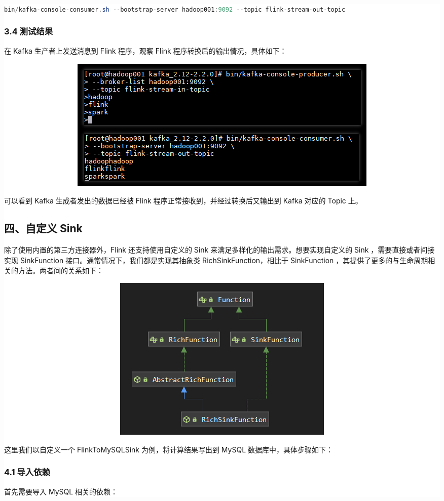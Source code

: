 ```java
bin/kafka-console-consumer.sh --bootstrap-server hadoop001:9092 --topic flink-stream-out-topic
```

### 3.4 测试结果

在 Kafka 生产者上发送消息到 Flink 程序，观察 Flink 程序转换后的输出情况，具体如下：

<div align="center"> <img src="../pictures/flink-kafka-producer-consumer.png"/> </div>


可以看到 Kafka 生成者发出的数据已经被 Flink 程序正常接收到，并经过转换后又输出到 Kafka 对应的 Topic 上。

## 四、自定义 Sink

除了使用内置的第三方连接器外，Flink 还支持使用自定义的 Sink 来满足多样化的输出需求。想要实现自定义的 Sink ，需要直接或者间接实现 SinkFunction 接口。通常情况下，我们都是实现其抽象类 RichSinkFunction，相比于 SinkFunction ，其提供了更多的与生命周期相关的方法。两者间的关系如下：

<div align="center"> <img src="../pictures/flink-richsink.png"/> </div>


这里我们以自定义一个 FlinkToMySQLSink 为例，将计算结果写出到 MySQL 数据库中，具体步骤如下：

### 4.1 导入依赖

首先需要导入 MySQL 相关的依赖：
